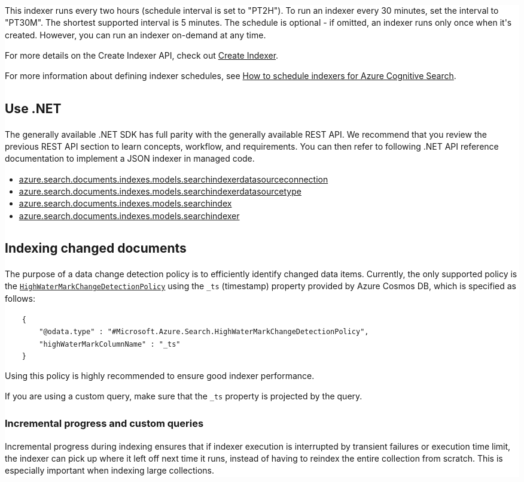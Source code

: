 This indexer runs every two hours (schedule interval is set to "PT2H"). To run an indexer every 30 minutes, set the interval to "PT30M". The shortest supported interval is 5 minutes. The schedule is optional - if omitted, an indexer runs only once when it's created. However, you can run an indexer on-demand at any time.   

For more details on the Create Indexer API, check out [Create Indexer](/rest/api/searchservice/create-indexer).

For more information about defining indexer schedules, see [How to schedule indexers for Azure Cognitive Search](search-howto-schedule-indexers.md).

## Use .NET

The generally available .NET SDK has full parity with the generally available REST API. We recommend that you review the previous REST API section to learn concepts, workflow, and requirements. You can then refer to following .NET API reference documentation to implement a JSON indexer in managed code.

+ [azure.search.documents.indexes.models.searchindexerdatasourceconnection](/dotnet/api/azure.search.documents.indexes.models.searchindexerdatasourceconnection)
+ [azure.search.documents.indexes.models.searchindexerdatasourcetype](/dotnet/api/azure.search.documents.indexes.models.searchindexerdatasourcetype)
+ [azure.search.documents.indexes.models.searchindex](/dotnet/api/azure.search.documents.indexes.models.searchindex)
+ [azure.search.documents.indexes.models.searchindexer](/dotnet/api/azure.search.documents.indexes.models.searchindexer)

<a name="DataChangeDetectionPolicy"></a>

## Indexing changed documents

The purpose of a data change detection policy is to efficiently identify changed data items. Currently, the only supported policy is the [`HighWaterMarkChangeDetectionPolicy`](/dotnet/api/azure.search.documents.indexes.models.highwatermarkchangedetectionpolicy) using the `_ts` (timestamp) property provided by Azure Cosmos DB, which is specified as follows:

```http
    {
        "@odata.type" : "#Microsoft.Azure.Search.HighWaterMarkChangeDetectionPolicy",
        "highWaterMarkColumnName" : "_ts"
    }
```

Using this policy is highly recommended to ensure good indexer performance. 

If you are using a custom query, make sure that the `_ts` property is projected by the query.

<a name="IncrementalProgress"></a>

### Incremental progress and custom queries

Incremental progress during indexing ensures that if indexer execution is interrupted by transient failures or execution time limit, the indexer can pick up where it left off next time it runs, instead of having to reindex the entire collection from scratch. This is especially important when indexing large collections. 
